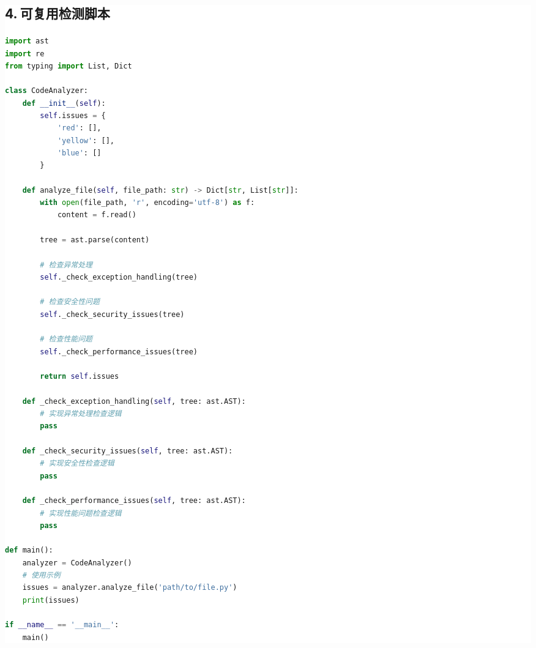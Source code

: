 ## 4. 可复用检测脚本

```python
import ast
import re
from typing import List, Dict

class CodeAnalyzer:
    def __init__(self):
        self.issues = {
            'red': [],
            'yellow': [],
            'blue': []
        }
    
    def analyze_file(self, file_path: str) -> Dict[str, List[str]]:
        with open(file_path, 'r', encoding='utf-8') as f:
            content = f.read()
            
        tree = ast.parse(content)
        
        # 检查异常处理
        self._check_exception_handling(tree)
        
        # 检查安全性问题
        self._check_security_issues(tree)
        
        # 检查性能问题
        self._check_performance_issues(tree)
        
        return self.issues
    
    def _check_exception_handling(self, tree: ast.AST):
        # 实现异常处理检查逻辑
        pass
    
    def _check_security_issues(self, tree: ast.AST):
        # 实现安全性检查逻辑
        pass
    
    def _check_performance_issues(self, tree: ast.AST):
        # 实现性能问题检查逻辑
        pass

def main():
    analyzer = CodeAnalyzer()
    # 使用示例
    issues = analyzer.analyze_file('path/to/file.py')
    print(issues)

if __name__ == '__main__':
    main()
```
